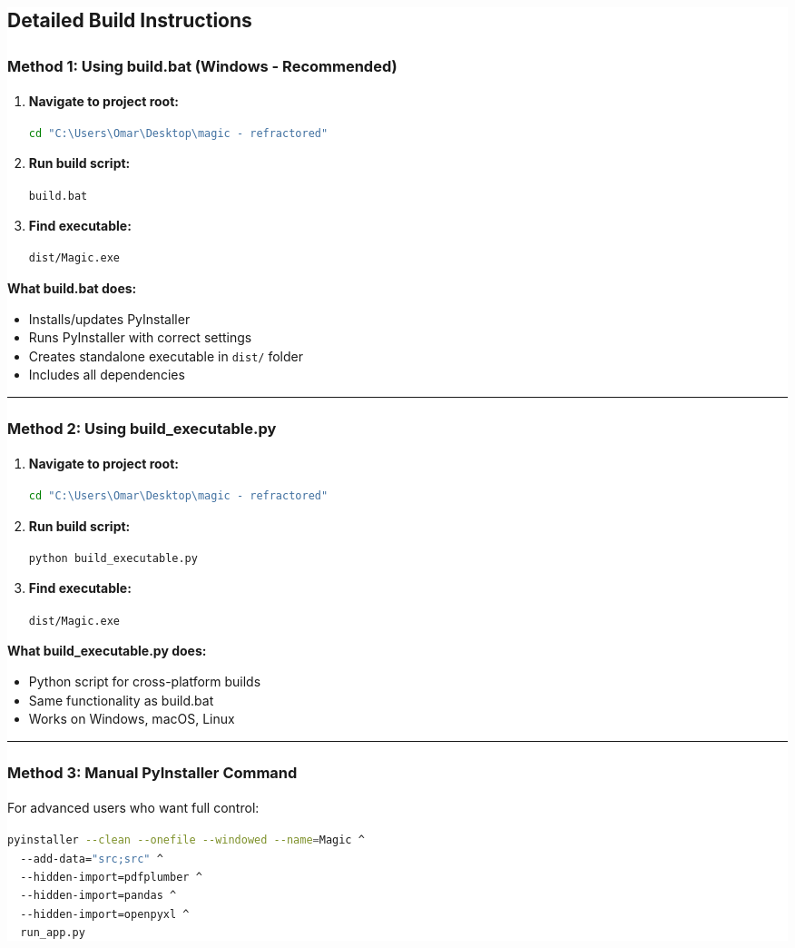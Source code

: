 
## Detailed Build Instructions

### Method 1: Using build.bat (Windows - Recommended)

1. **Navigate to project root:**
   ```bash
   cd "C:\Users\Omar\Desktop\magic - refractored"
   ```

2. **Run build script:**
   ```bash
   build.bat
   ```

3. **Find executable:**
   ```
   dist/Magic.exe
   ```

**What build.bat does:**
- Installs/updates PyInstaller
- Runs PyInstaller with correct settings
- Creates standalone executable in `dist/` folder
- Includes all dependencies

---

### Method 2: Using build_executable.py

1. **Navigate to project root:**
   ```bash
   cd "C:\Users\Omar\Desktop\magic - refractored"
   ```

2. **Run build script:**
   ```bash
   python build_executable.py
   ```

3. **Find executable:**
   ```
   dist/Magic.exe
   ```

**What build_executable.py does:**
- Python script for cross-platform builds
- Same functionality as build.bat
- Works on Windows, macOS, Linux

---

### Method 3: Manual PyInstaller Command

For advanced users who want full control:

```bash
pyinstaller --clean --onefile --windowed --name=Magic ^
  --add-data="src;src" ^
  --hidden-import=pdfplumber ^
  --hidden-import=pandas ^
  --hidden-import=openpyxl ^
  run_app.py
```

